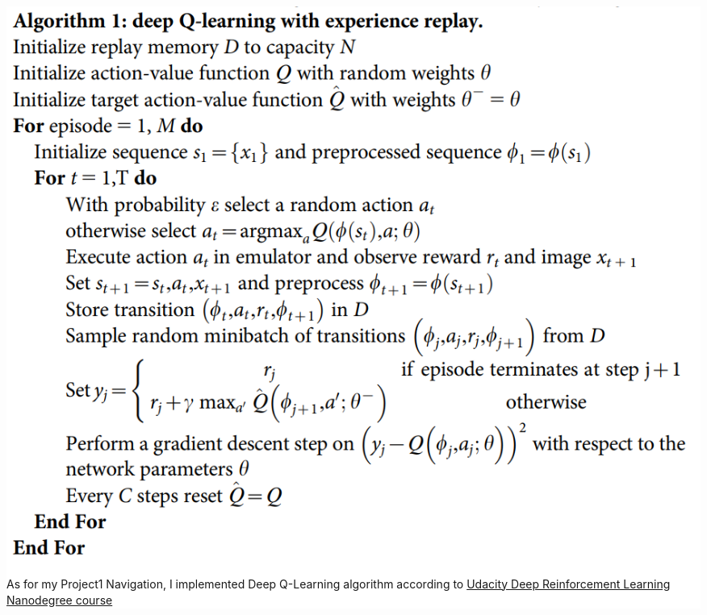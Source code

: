 ![Deep Q-Learning algorithm from the paper](./images/DQNPaperAlgo.PNG)

As for my Project1 Navigation, I implemented Deep Q-Learning algorithm according to [Udacity Deep Reinforcement Learning Nanodegree course](https://www.udacity.com/course/deep-reinforcement-learning-nanodegree--nd893)